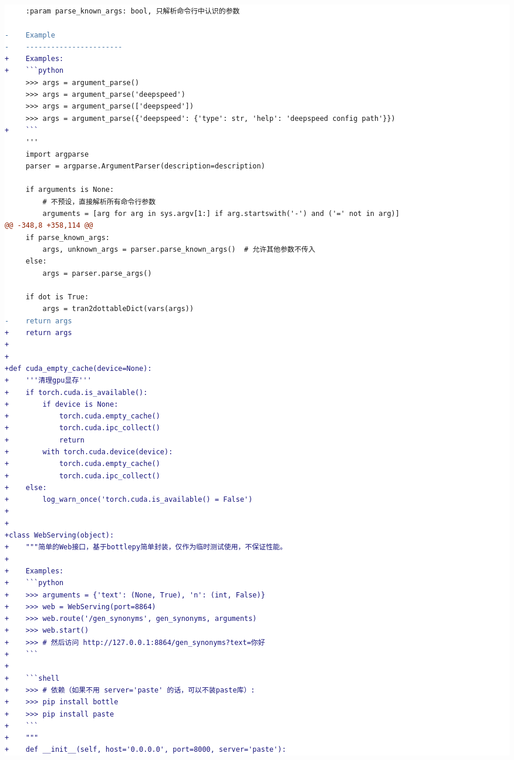 ```diff
     :param parse_known_args: bool, 只解析命令行中认识的参数
 
-    Example
-    -----------------------
+    Examples:
+    ```python
     >>> args = argument_parse()
     >>> args = argument_parse('deepspeed')
     >>> args = argument_parse(['deepspeed'])
     >>> args = argument_parse({'deepspeed': {'type': str, 'help': 'deepspeed config path'}})
+    ```
     '''
     import argparse
     parser = argparse.ArgumentParser(description=description)
 
     if arguments is None:
         # 不预设，直接解析所有命令行参数
         arguments = [arg for arg in sys.argv[1:] if arg.startswith('-') and ('=' not in arg)]
@@ -348,8 +358,114 @@
     if parse_known_args:
         args, unknown_args = parser.parse_known_args()  # 允许其他参数不传入
     else:
         args = parser.parse_args()
     
     if dot is True:
         args = tran2dottableDict(vars(args))
-    return args
+    return args
+
+
+def cuda_empty_cache(device=None):
+    '''清理gpu显存'''
+    if torch.cuda.is_available():
+        if device is None:
+            torch.cuda.empty_cache()
+            torch.cuda.ipc_collect()
+            return
+        with torch.cuda.device(device):
+            torch.cuda.empty_cache()
+            torch.cuda.ipc_collect()
+    else:
+        log_warn_once('torch.cuda.is_available() = False')
+
+
+class WebServing(object):
+    """简单的Web接口，基于bottlepy简单封装，仅作为临时测试使用，不保证性能。
+
+    Examples:
+    ```python
+    >>> arguments = {'text': (None, True), 'n': (int, False)}
+    >>> web = WebServing(port=8864)
+    >>> web.route('/gen_synonyms', gen_synonyms, arguments)
+    >>> web.start()
+    >>> # 然后访问 http://127.0.0.1:8864/gen_synonyms?text=你好
+    ```
+    
+    ```shell
+    >>> # 依赖（如果不用 server='paste' 的话，可以不装paste库）:
+    >>> pip install bottle
+    >>> pip install paste
+    ```
+    """
+    def __init__(self, host='0.0.0.0', port=8000, server='paste'):
```